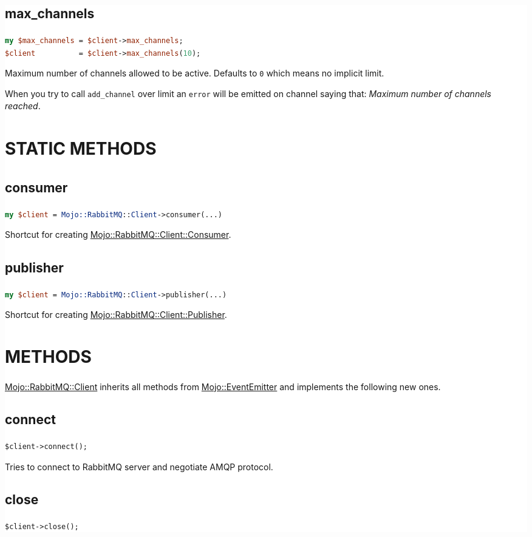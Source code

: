 ## max\_channels

```perl
my $max_channels = $client->max_channels;
$client          = $client->max_channels(10);
```

Maximum number of channels allowed to be active. Defaults to `0` which
means no implicit limit.

When you try to call `add_channel` over limit an `error` will be
emitted on channel saying that: _Maximum number of channels reached_.

# STATIC METHODS

## consumer

```perl
my $client = Mojo::RabbitMQ::Client->consumer(...)
```

Shortcut for creating [Mojo::RabbitMQ::Client::Consumer](https://metacpan.org/pod/Mojo::RabbitMQ::Client::Consumer).

## publisher

```perl
my $client = Mojo::RabbitMQ::Client->publisher(...)
```

Shortcut for creating [Mojo::RabbitMQ::Client::Publisher](https://metacpan.org/pod/Mojo::RabbitMQ::Client::Publisher).

# METHODS

[Mojo::RabbitMQ::Client](https://metacpan.org/pod/Mojo::RabbitMQ::Client) inherits all methods from [Mojo::EventEmitter](https://metacpan.org/pod/Mojo::EventEmitter) and implements
the following new ones.

## connect

```
$client->connect();
```

Tries to connect to RabbitMQ server and negotiate AMQP protocol.

## close

```
$client->close();
```
